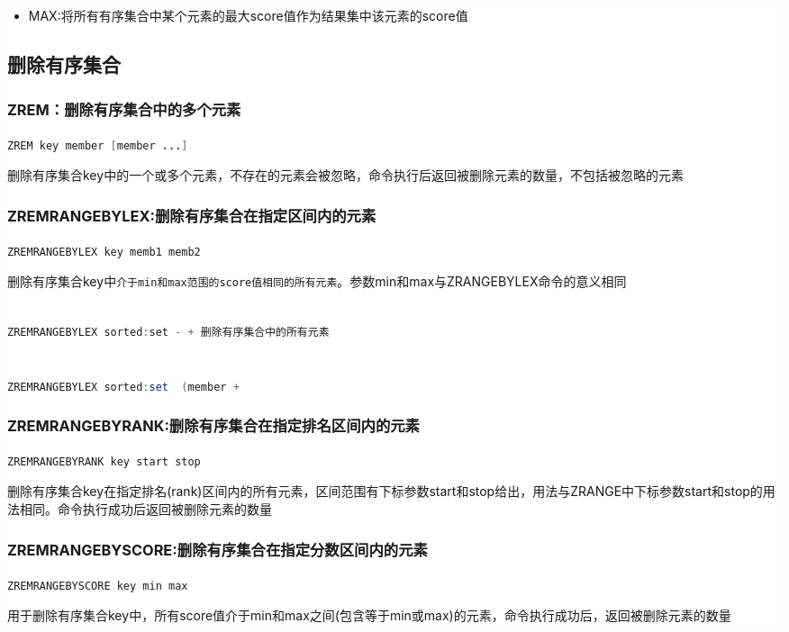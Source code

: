 - MAX:将所有有序集合中某个元素的最大score值作为结果集中该元素的score值


## 删除有序集合

### ZREM：删除有序集合中的多个元素

```java
ZREM key member [member ...]
```

删除有序集合key中的一个或多个元素，不存在的元素会被忽略，命令执行后返回被删除元素的数量，不包括被忽略的元素


### ZREMRANGEBYLEX:删除有序集合在指定区间内的元素

```java
ZREMRANGEBYLEX key memb1 memb2
```

删除有序集合key中`介于min和max范围的score值相同的所有元素`。参数min和max与ZRANGEBYLEX命令的意义相同

```java

ZREMRANGEBYLEX sorted:set - + 删除有序集合中的所有元素


ZREMRANGEBYLEX sorted:set  (member +

```

### ZREMRANGEBYRANK:删除有序集合在指定排名区间内的元素

```java
ZREMRANGEBYRANK key start stop
```

删除有序集合key在指定排名(rank)区间内的所有元素，区间范围有下标参数start和stop给出，用法与ZRANGE中下标参数start和stop的用法相同。命令执行成功后返回被删除元素的数量

### ZREMRANGEBYSCORE:删除有序集合在指定分数区间内的元素

```java
ZREMRANGEBYSCORE key min max
```

用于删除有序集合key中，所有score值介于min和max之间(包含等于min或max)的元素，命令执行成功后，返回被删除元素的数量










